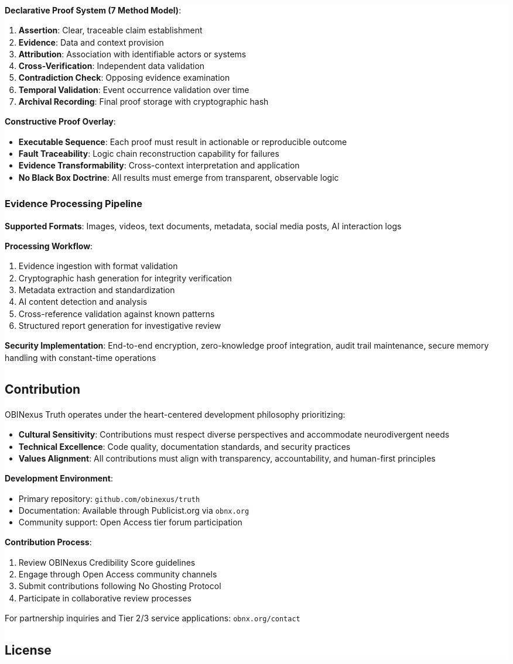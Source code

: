 **Declarative Proof System (7 Method Model)**:
1. **Assertion**: Clear, traceable claim establishment
2. **Evidence**: Data and context provision
3. **Attribution**: Association with identifiable actors or systems
4. **Cross-Verification**: Independent data validation
5. **Contradiction Check**: Opposing evidence examination
6. **Temporal Validation**: Event occurrence validation over time
7. **Archival Recording**: Final proof storage with cryptographic hash

**Constructive Proof Overlay**:
- **Executable Sequence**: Each proof must result in actionable or reproducible outcome
- **Fault Traceability**: Logic chain reconstruction capability for failures
- **Evidence Transformability**: Cross-context interpretation and application
- **No Black Box Doctrine**: All results must emerge from transparent, observable logic

### Evidence Processing Pipeline

**Supported Formats**: Images, videos, text documents, metadata, social media posts, AI interaction logs

**Processing Workflow**:
1. Evidence ingestion with format validation
2. Cryptographic hash generation for integrity verification
3. Metadata extraction and standardization
4. AI content detection and analysis
5. Cross-reference validation against known patterns
6. Structured report generation for investigative review

**Security Implementation**: End-to-end encryption, zero-knowledge proof integration, audit trail maintenance, secure memory handling with constant-time operations

## Contribution

OBINexus Truth operates under the heart-centered development philosophy prioritizing:

- **Cultural Sensitivity**: Contributions must respect diverse perspectives and accommodate neurodivergent needs
- **Technical Excellence**: Code quality, documentation standards, and security practices
- **Values Alignment**: All contributions must align with transparency, accountability, and human-first principles

**Development Environment**: 
- Primary repository: `github.com/obinexus/truth`
- Documentation: Available through Publicist.org via `obnx.org`
- Community support: Open Access tier forum participation

**Contribution Process**:
1. Review OBINexus Credibility Score guidelines
2. Engage through Open Access community channels
3. Submit contributions following No Ghosting Protocol
4. Participate in collaborative review processes

For partnership inquiries and Tier 2/3 service applications: `obnx.org/contact`

## License
